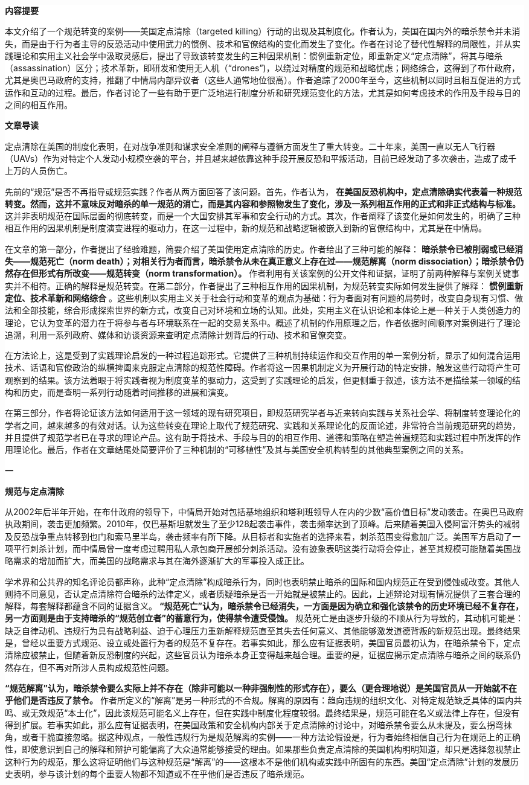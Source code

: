   

 **内容提要**

本文介绍了一个规范转变的案例——美国定点清除（targeted
killing）行动的出现及其制度化。作者认为，美国在国内外的暗杀禁令并未消失，而是由于行为者主导的反恐活动中使用武力的惯例、技术和官僚结构的变化而发生了变化。作者在讨论了替代性解释的局限性，并从实践理论和实用主义社会学中汲取灵感后，提出了导致该转变发生的三种因果机制：惯例重新定位，即重新定义“定点清除”，将其与暗杀（assassination）区分；技术革新，即研发和使用无人机（“drones”)，以绕过对精度的规范和战略忧虑；网络综合，这得到了布什政府，尤其是奥巴马政府的支持，推翻了中情局内部异议者（这些人通常地位很高）。作者追踪了2000年至今，这些机制以同时且相互促进的方式运作和互动的过程。最后，作者讨论了一些有助于更广泛地进行制度分析和研究规范变化的方法，尤其是如何考虑技术的作用及手段与目的之间的相互作用。

  

 **文章导读**

定点清除在美国的制度化表明，在对战争准则和谋求安全准则的阐释与遵循方面发生了重大转变。二十年来，美国一直以无人飞行器（UAVs）作为对特定个人发动小规模空袭的平台，并且越来越依靠这种手段开展反恐和平叛活动，目前已经发动了多次袭击，造成了成千上万的人员伤亡。

先前的“规范”是否不再指导或规范实践？作者从两方面回答了该问题。首先，作者认为，
**在美国反恐机构中，定点清除确实代表着一种规范转变。然而，这并不意味反对暗杀的单一规范的消亡，而是其内容和参照物发生了变化，涉及一系列相互作用的正式和非正式结构与标准。**
这并非表明规范在国际层面的彻底转变，而是一个大国安排其军事和安全行动的方式。其次，作者阐释了该变化是如何发生的，明确了三种相互作用的因果机制是制度演变进程的驱动力，在这一过程中，新的规范和战略逻辑被嵌入到新的官僚结构中，尤其是在中情局。

在文章的第一部分，作者提出了经验难题，简要介绍了美国使用定点清除的历史。作者给出了三种可能的解释： **暗杀禁令已被削弱或已经消失——规范死亡（norm
death）；对相关行为者而言，暗杀禁令从未在真正意义上存在过——规范解离（norm
dissociation）；暗杀禁令仍然存在但形式有所改变——规范转变（norm transformation）。**
作者利用有关该案例的公开文件和证据，证明了前两种解释与案例关键事实并不相符。正确的解释是规范转变。在第二部分，作者提出了三种相互作用的因果机制，为规范转变实际如何发生提供了解释：
**惯例重新定位、技术革新和网络综合**
。这些机制以实用主义关于社会行动和变革的观点为基础：行为者面对有问题的局势时，改变自身现有习惯、做法和全部技能，综合形成探索世界的新方式，改变自己对环境和立场的认知。此处，实用主义在认识论和本体论上是一种关于人类创造力的理论，它认为变革的潜力在于将参与者与环境联系在一起的交易关系中。概述了机制的作用原理之后，作者依据时间顺序对案例进行了理论追溯，利用一系列政府、媒体和访谈资源来查明定点清除计划背后的行动、技术和官僚突变。

在方法论上，这是受到了实践理论启发的一种过程追踪形式。它提供了三种机制持续运作和交互作用的单一案例分析，显示了如何混合运用技术、话语和官僚政治的纵横捭阖来克服定点清除的规范性障碍。作者将这一因果机制定义为开展行动的特定安排，触发这些行动将产生可观察到的结果。该方法着眼于将实践者视为制度变革的驱动力，这受到了实践理论的启发，但更侧重于叙述，该方法不是描绘某一领域的结构和历史，而是查明一系列行动随着时间推移的进展和演变。

在第三部分，作者将论证该方法如何适用于这一领域的现有研究项目，即规范研究学者与近来转向实践与关系社会学、将制度转变理论化的学者之间，越来越多的有效对话。认为这些转变在理论上取代了规范研究、实践和关系理论化的反面论述，非常符合当前规范研究的趋势，并且提供了规范学者已在寻求的理论产品。这有助于将技术、手段与目的的相互作用、道德和策略在塑造普遍规范和实践过程中所发挥的作用理论化。最后，作者在文章结尾处简要评价了三种机制的“可移植性”及其与美国安全机构转型的其他典型案例之间的关系。

 **一**

 **规范与定点清除**

从2002年后半年开始，在布什政府的领导下，中情局开始对包括基地组织和塔利班领导人在内的少数“高价值目标”发动袭击。在奥巴马政府执政期间，袭击更加频繁。2010年，仅巴基斯坦就发生了至少128起袭击事件，袭击频率达到了顶峰。后来随着美国入侵阿富汗势头的减弱及反恐战争重点转移到也门和索马里半岛，袭击频率有所下降。从目标者和实施者的选择来看，刺杀范围变得愈加广泛。美国军方启动了一项平行刺杀计划，而中情局曾一度考虑过聘用私人承包商开展部分刺杀活动。没有迹象表明这类行动将会停止，甚至其规模可能随着美国战略需求的增加而扩大，而美国的战略需求与其在海外逐渐扩大的军事投入成正比。

学术界和公共界的知名评论员都声称，此种“定点清除”构成暗杀行为，同时也表明禁止暗杀的国际和国内规范正在受到侵蚀或改变。其他人则持不同意见，否认定点清除符合暗杀的法律定义，或者质疑暗杀是否一开始就是被禁止的。因此，上述辩论对现有情况提供了三套合理的解释，每套解释都蕴含不同的证据含义。
**“规范死亡”认为，暗杀禁令已经消失，一方面是因为确立和强化该禁令的历史环境已经不复存在，另一方面则是由于支持暗杀的“规范创立者”的蓄意行为，使得禁令遭受侵蚀。**
规范死亡是由逐步升级的不顺从行为导致的，其动机可能是：缺乏自律动机、违规行为具有战略利益、迫于心理压力重新解释规范直至其失去任何意义、其他能够激发道德背叛的新规范出现。最终结果是，曾经以重要方式规范、设立或处置行为者的规范不复存在。若事实如此，那么应有证据表明，美国官员最初认为，在暗杀禁令下，定点清除应被禁止，但随着新反恐制度的兴起，这些官员认为暗杀本身正变得越来越合理。重要的是，证据应揭示定点清除与暗杀之间的联系仍然存在，但不再对所涉人员构成规范性问题。

**“规范解离”认为，暗杀禁令要么实际上并不存在（除非可能以一种非强制性的形式存在），要么（更合理地说）是美国官员从一开始就不在乎他们是否违反了禁令。**
作者所定义的“解离”是另一种形式的不合规。解离的原因有：趋向违规的组织文化、对特定规范缺乏具体的国内共鸣、或无效规范“本土化”，因此该规范可能名义上存在，但在实践中制度化程度较弱。最终结果是，规范可能在名义或法律上存在，但没有得到扩展。若事实如此，那么应有证据表明，在美国政策和安全机构内部关于定点清除的讨论中，对暗杀禁令要么从未提及，要么拐弯抹角，或者干脆直接忽略。据这种观点，一般性违规行为是规范解离的实例——一种方法论假设是，行为者始终相信自己行为在规范上的正确性，即使意识到自己的解释和辩护可能偏离了大众通常能够接受的理由。如果那些负责定点清除的美国机构明明知道，却只是选择忽视禁止这种行为的规范，那么这将证明他们与这种规范是“解离”的——这根本不是他们机构或实践中所固有的东西。美国“定点清除”计划的发展历史表明，参与该计划的每个重要人物都不知道或不在乎他们是否违反了暗杀规范。
